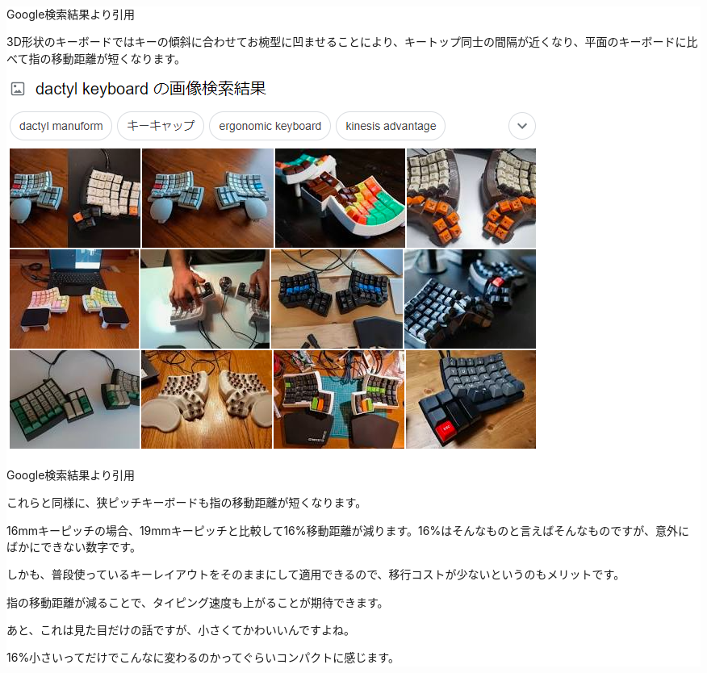 Google検索結果より引用

3D形状のキーボードではキーの傾斜に合わせてお椀型に凹ませることにより、キートップ同士の間隔が近くなり、平面のキーボードに比べて指の移動距離が短くなります。

![](0801.png)

Google検索結果より引用

これらと同様に、狭ピッチキーボードも指の移動距離が短くなります。

16mmキーピッチの場合、19mmキーピッチと比較して16%移動距離が減ります。16%はそんなものと言えばそんなものですが、意外にばかにできない数字です。

しかも、普段使っているキーレイアウトをそのままにして適用できるので、移行コストが少ないというのもメリットです。

指の移動距離が減ることで、タイピング速度も上がることが期待できます。

あと、これは見た目だけの話ですが、小さくてかわいいんですよね。

16%小さいってだけでこんなに変わるのかってぐらいコンパクトに感じます。
